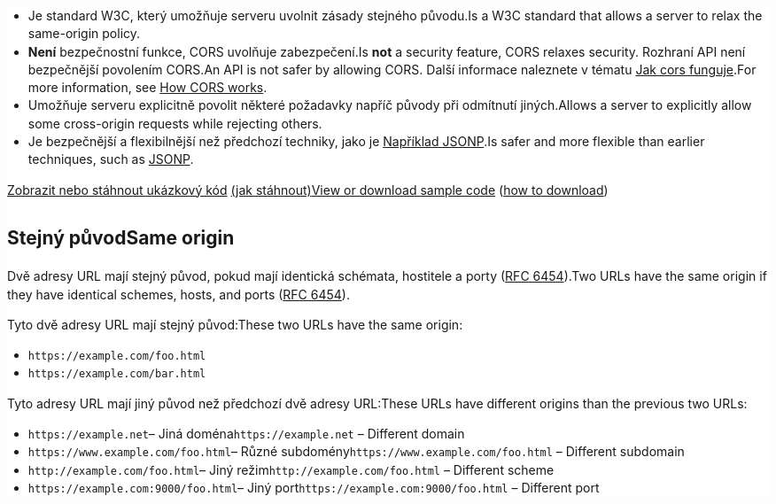 * <span data-ttu-id="84f4b-112">Je standard W3C, který umožňuje serveru uvolnit zásady stejného původu.</span><span class="sxs-lookup"><span data-stu-id="84f4b-112">Is a W3C standard that allows a server to relax the same-origin policy.</span></span>
* <span data-ttu-id="84f4b-113">**Není** bezpečnostní funkce, CORS uvolňuje zabezpečení.</span><span class="sxs-lookup"><span data-stu-id="84f4b-113">Is **not** a security feature, CORS relaxes security.</span></span> <span data-ttu-id="84f4b-114">Rozhraní API není bezpečnější povolením CORS.</span><span class="sxs-lookup"><span data-stu-id="84f4b-114">An API is not safer by allowing CORS.</span></span> <span data-ttu-id="84f4b-115">Další informace naleznete v tématu [Jak cors funguje](#how-cors).</span><span class="sxs-lookup"><span data-stu-id="84f4b-115">For more information, see [How CORS works](#how-cors).</span></span>
* <span data-ttu-id="84f4b-116">Umožňuje serveru explicitně povolit některé požadavky napříč původy při odmítnutí jiných.</span><span class="sxs-lookup"><span data-stu-id="84f4b-116">Allows a server to explicitly allow some cross-origin requests while rejecting others.</span></span>
* <span data-ttu-id="84f4b-117">Je bezpečnější a flexibilnější než předchozí techniky, jako je [Například JSONP](/dotnet/framework/wcf/samples/jsonp).</span><span class="sxs-lookup"><span data-stu-id="84f4b-117">Is safer and more flexible than earlier techniques, such as [JSONP](/dotnet/framework/wcf/samples/jsonp).</span></span>

<span data-ttu-id="84f4b-118">[Zobrazit nebo stáhnout ukázkový kód](https://github.com/dotnet/AspNetCore.Docs/tree/master/aspnetcore/security/cors/3.1sample/Cors/WebAPI) [(jak stáhnout)](xref:index#how-to-download-a-sample)</span><span class="sxs-lookup"><span data-stu-id="84f4b-118">[View or download sample code](https://github.com/dotnet/AspNetCore.Docs/tree/master/aspnetcore/security/cors/3.1sample/Cors/WebAPI) ([how to download](xref:index#how-to-download-a-sample))</span></span>

## <a name="same-origin"></a><span data-ttu-id="84f4b-119">Stejný původ</span><span class="sxs-lookup"><span data-stu-id="84f4b-119">Same origin</span></span>

<span data-ttu-id="84f4b-120">Dvě adresy URL mají stejný původ, pokud mají identická schémata, hostitele a porty ([RFC 6454](https://tools.ietf.org/html/rfc6454)).</span><span class="sxs-lookup"><span data-stu-id="84f4b-120">Two URLs have the same origin if they have identical schemes, hosts, and ports ([RFC 6454](https://tools.ietf.org/html/rfc6454)).</span></span>

<span data-ttu-id="84f4b-121">Tyto dvě adresy URL mají stejný původ:</span><span class="sxs-lookup"><span data-stu-id="84f4b-121">These two URLs have the same origin:</span></span>

* `https://example.com/foo.html`
* `https://example.com/bar.html`

<span data-ttu-id="84f4b-122">Tyto adresy URL mají jiný původ než předchozí dvě adresy URL:</span><span class="sxs-lookup"><span data-stu-id="84f4b-122">These URLs have different origins than the previous two URLs:</span></span>

* <span data-ttu-id="84f4b-123">`https://example.net`&ndash; Jiná doména</span><span class="sxs-lookup"><span data-stu-id="84f4b-123">`https://example.net` &ndash; Different domain</span></span>
* <span data-ttu-id="84f4b-124">`https://www.example.com/foo.html`&ndash; Různé subdomény</span><span class="sxs-lookup"><span data-stu-id="84f4b-124">`https://www.example.com/foo.html` &ndash; Different subdomain</span></span>
* <span data-ttu-id="84f4b-125">`http://example.com/foo.html`&ndash; Jiný režim</span><span class="sxs-lookup"><span data-stu-id="84f4b-125">`http://example.com/foo.html` &ndash; Different scheme</span></span>
* <span data-ttu-id="84f4b-126">`https://example.com:9000/foo.html`&ndash; Jiný port</span><span class="sxs-lookup"><span data-stu-id="84f4b-126">`https://example.com:9000/foo.html` &ndash; Different port</span></span>
